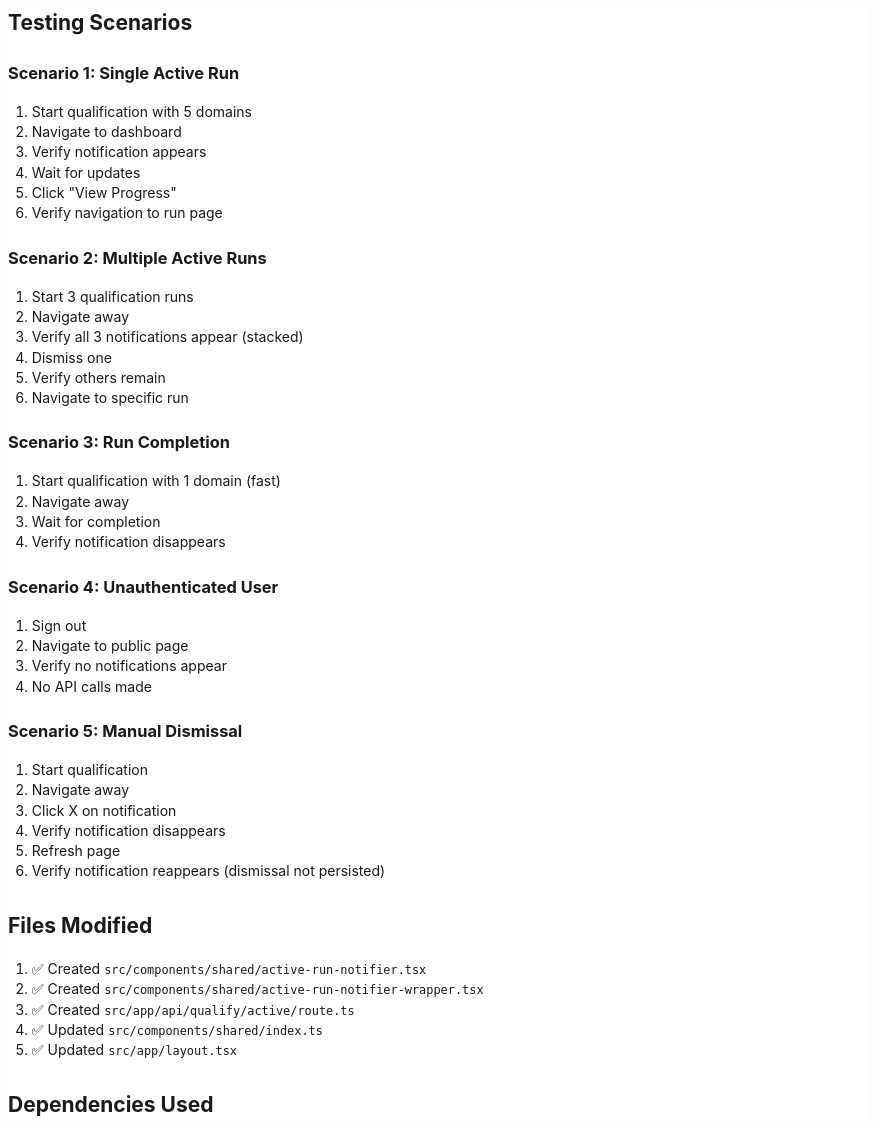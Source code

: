 ## Testing Scenarios

### Scenario 1: Single Active Run
1. Start qualification with 5 domains
2. Navigate to dashboard
3. Verify notification appears
4. Wait for updates
5. Click "View Progress"
6. Verify navigation to run page

### Scenario 2: Multiple Active Runs
1. Start 3 qualification runs
2. Navigate away
3. Verify all 3 notifications appear (stacked)
4. Dismiss one
5. Verify others remain
6. Navigate to specific run

### Scenario 3: Run Completion
1. Start qualification with 1 domain (fast)
2. Navigate away
3. Wait for completion
4. Verify notification disappears

### Scenario 4: Unauthenticated User
1. Sign out
2. Navigate to public page
3. Verify no notifications appear
4. No API calls made

### Scenario 5: Manual Dismissal
1. Start qualification
2. Navigate away
3. Click X on notification
4. Verify notification disappears
5. Refresh page
6. Verify notification reappears (dismissal not persisted)

## Files Modified

1. ✅ Created `src/components/shared/active-run-notifier.tsx`
2. ✅ Created `src/components/shared/active-run-notifier-wrapper.tsx`
3. ✅ Created `src/app/api/qualify/active/route.ts`
4. ✅ Updated `src/components/shared/index.ts`
5. ✅ Updated `src/app/layout.tsx`

## Dependencies Used
